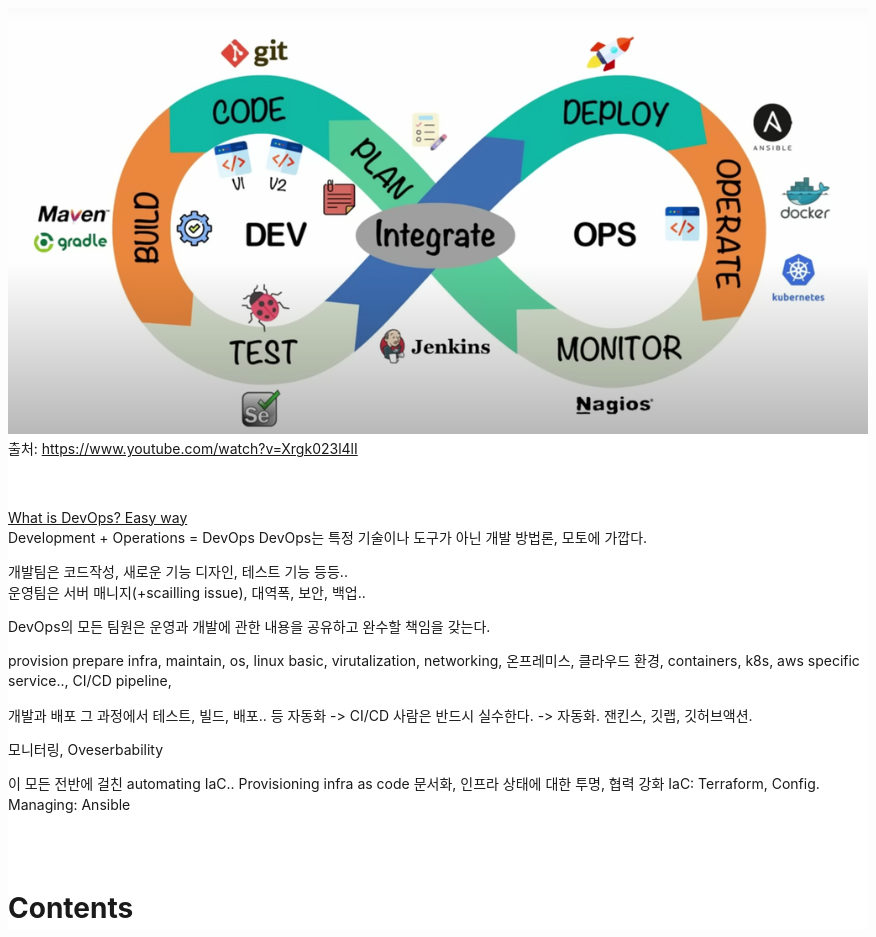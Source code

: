 ![Alt text](./chulhee/devops_cycle_and_tools.png)    
출처: https://www.youtube.com/watch?v=Xrgk023l4lI  

<br>

[What is DevOps? Easy way](https://www.youtube.com/watch?v=_Gpe1Zn-1fE&t=43s)  
Development + Operations = DevOps
DevOps는 특정 기술이나 도구가 아닌 개발 방법론, 모토에 가깝다.

개발팀은 코드작성, 새로운 기능 디자인, 테스트 기능 등등..  
운영팀은 서버 매니지(+scailling issue), 대역폭, 보안, 백업..  

DevOps의 모든 팀원은 운영과 개발에 관한 내용을 공유하고 완수할 책임을 갖는다.  

provision prepare infra, maintain, os, linux basic, virutalization, networking, 온프레미스, 클라우드 환경, containers, k8s, aws specific service.., CI/CD pipeline, 

개발과 배포 
그 과정에서 테스트, 빌드, 배포.. 등 자동화 -> CI/CD 
사람은 반드시 실수한다. -> 자동화.
잰킨스, 깃랩, 깃허브액션.

모니터링, Oveserbability

이 모든 전반에 걸친 automating 
IaC.. Provisioning infra as code 
문서화, 인프라 상태에 대한 투명, 협력 강화
IaC: Terraform, Config. Managing: Ansible

<br>

# Contents

